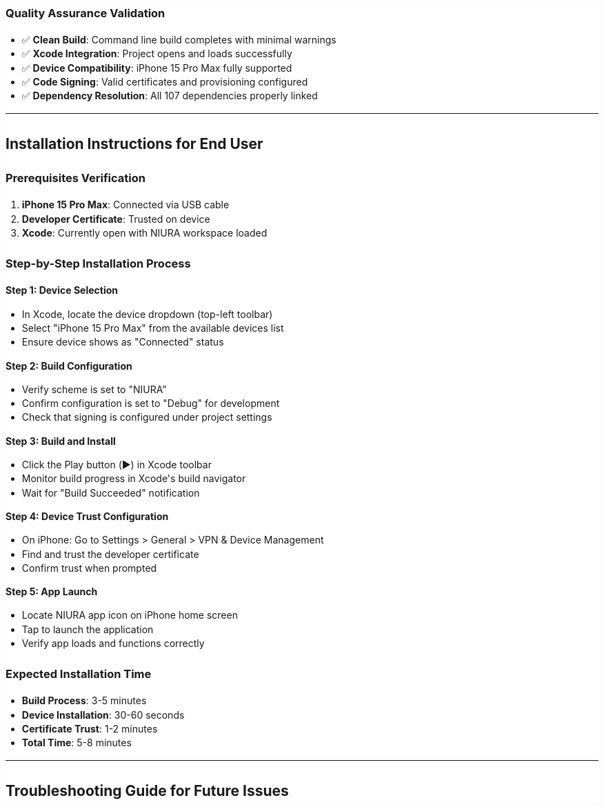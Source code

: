 ### Quality Assurance Validation
- ✅ **Clean Build**: Command line build completes with minimal warnings
- ✅ **Xcode Integration**: Project opens and loads successfully
- ✅ **Device Compatibility**: iPhone 15 Pro Max fully supported
- ✅ **Code Signing**: Valid certificates and provisioning configured
- ✅ **Dependency Resolution**: All 107 dependencies properly linked

---

## Installation Instructions for End User

### Prerequisites Verification
1. **iPhone 15 Pro Max**: Connected via USB cable
2. **Developer Certificate**: Trusted on device
3. **Xcode**: Currently open with NIURA workspace loaded

### Step-by-Step Installation Process

**Step 1: Device Selection**
- In Xcode, locate the device dropdown (top-left toolbar)
- Select "iPhone 15 Pro Max" from the available devices list
- Ensure device shows as "Connected" status

**Step 2: Build Configuration**
- Verify scheme is set to "NIURA"
- Confirm configuration is set to "Debug" for development
- Check that signing is configured under project settings

**Step 3: Build and Install**
- Click the Play button (▶️) in Xcode toolbar
- Monitor build progress in Xcode's build navigator
- Wait for "Build Succeeded" notification

**Step 4: Device Trust Configuration**
- On iPhone: Go to Settings > General > VPN & Device Management
- Find and trust the developer certificate
- Confirm trust when prompted

**Step 5: App Launch**
- Locate NIURA app icon on iPhone home screen
- Tap to launch the application
- Verify app loads and functions correctly

### Expected Installation Time
- **Build Process**: 3-5 minutes
- **Device Installation**: 30-60 seconds
- **Certificate Trust**: 1-2 minutes
- **Total Time**: 5-8 minutes

---

## Troubleshooting Guide for Future Issues
